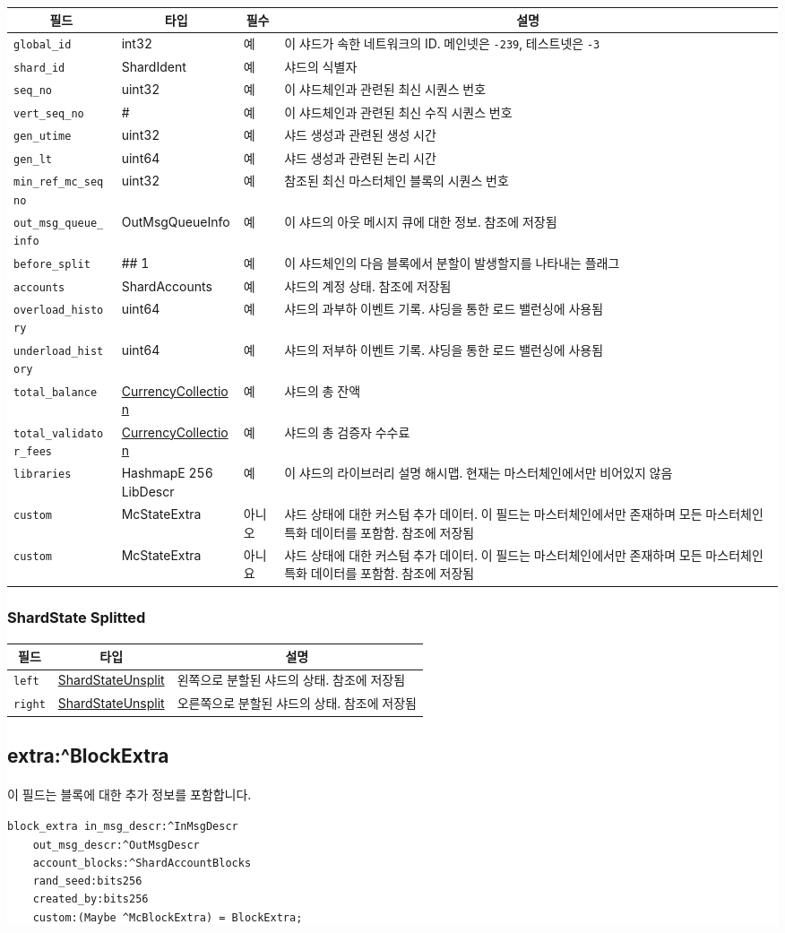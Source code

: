 | 필드                     | 타입                                                                                  | 필수  | 설명                                                                                                      |
| ---------------------- | ----------------------------------------------------------------------------------- | --- | ------------------------------------------------------------------------------------------------------- |
| `global_id`            | int32                                                                               | 예   | 이 샤드가 속한 네트워크의 ID. 메인넷은 `-239`, 테스트넷은 `-3`                                              |
| `shard_id`             | ShardIdent                                                                          | 예   | 샤드의 식별자                                                                                                 |
| `seq_no`               | uint32                                                                              | 예   | 이 샤드체인과 관련된 최신 시퀀스 번호                                                                                   |
| `vert_seq_no`          | #                                                                                   | 예   | 이 샤드체인과 관련된 최신 수직 시퀀스 번호                                                                                |
| `gen_utime`            | uint32                                                                              | 예   | 샤드 생성과 관련된 생성 시간                                                                                        |
| `gen_lt`               | uint64                                                                              | 예   | 샤드 생성과 관련된 논리 시간                                                                                        |
| `min_ref_mc_seqno`     | uint32                                                                              | 예   | 참조된 최신 마스터체인 블록의 시퀀스 번호                                                                                 |
| `out_msg_queue_info`   | OutMsgQueueInfo                                                                     | 예   | 이 샤드의 아웃 메시지 큐에 대한 정보. 참조에 저장됨                                                          |
| `before_split`         | ## 1                                                                                | 예   | 이 샤드체인의 다음 블록에서 분할이 발생할지를 나타내는 플래그                                                                      |
| `accounts`             | ShardAccounts                                                                       | 예   | 샤드의 계정 상태. 참조에 저장됨                                                                      |
| `overload_history`     | uint64                                                                              | 예   | 샤드의 과부하 이벤트 기록. 샤딩을 통한 로드 밸런싱에 사용됨                                                      |
| `underload_history`    | uint64                                                                              | 예   | 샤드의 저부하 이벤트 기록. 샤딩을 통한 로드 밸런싱에 사용됨                                                      |
| `total_balance`        | [CurrencyCollection](/v3/documentation/data-formats/tlb/msg-tlb#currencycollection) | 예   | 샤드의 총 잔액                                                                                                |
| `total_validator_fees` | [CurrencyCollection](/v3/documentation/data-formats/tlb/msg-tlb#currencycollection) | 예   | 샤드의 총 검증자 수수료                                                                                           |
| `libraries`            | HashmapE 256 LibDescr                                                               | 예   | 이 샤드의 라이브러리 설명 해시맵. 현재는 마스터체인에서만 비어있지 않음                                                |
| `custom`               | McStateExtra                                                                        | 아니오 | 샤드 상태에 대한 커스텀 추가 데이터. 이 필드는 마스터체인에서만 존재하며 모든 마스터체인 특화 데이터를 포함함. 참조에 저장됨 |
| `custom`               | McStateExtra                                                                        | 아니요 | 샤드 상태에 대한 커스텀 추가 데이터. 이 필드는 마스터체인에서만 존재하며 모든 마스터체인 특화 데이터를 포함함. 참조에 저장됨 |

### ShardState Splitted

| 필드      | 타입                                          | 설명                                        |
| ------- | ------------------------------------------- | ----------------------------------------- |
| `left`  | [ShardStateUnsplit](#shardstate-unsplitted) | 왼쪽으로 분할된 샤드의 상태. 참조에 저장됨  |
| `right` | [ShardStateUnsplit](#shardstate-unsplitted) | 오른쪽으로 분할된 샤드의 상태. 참조에 저장됨 |

## extra:^BlockExtra

이 필드는 블록에 대한 추가 정보를 포함합니다.

```tlb
block_extra in_msg_descr:^InMsgDescr
    out_msg_descr:^OutMsgDescr
    account_blocks:^ShardAccountBlocks
    rand_seed:bits256
    created_by:bits256
    custom:(Maybe ^McBlockExtra) = BlockExtra;
```

